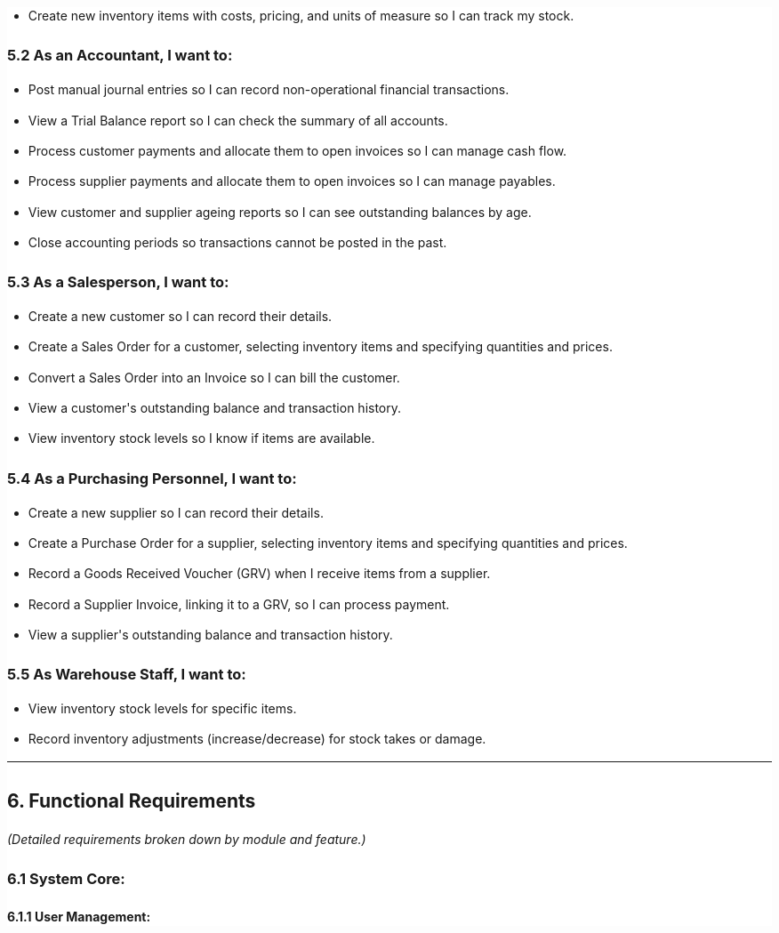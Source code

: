 - Create new inventory items with costs, pricing, and units of measure so I can track my stock.

### 5.2 As an Accountant, I want to:

- Post manual journal entries so I can record non-operational financial transactions.

- View a Trial Balance report so I can check the summary of all accounts.

- Process customer payments and allocate them to open invoices so I can manage cash flow.

- Process supplier payments and allocate them to open invoices so I can manage payables.

- View customer and supplier ageing reports so I can see outstanding balances by age.

- Close accounting periods so transactions cannot be posted in the past.

### 5.3 As a Salesperson, I want to:

- Create a new customer so I can record their details.

- Create a Sales Order for a customer, selecting inventory items and specifying quantities and prices.

- Convert a Sales Order into an Invoice so I can bill the customer.

- View a customer's outstanding balance and transaction history.

- View inventory stock levels so I know if items are available.

### 5.4 As a Purchasing Personnel, I want to:

- Create a new supplier so I can record their details.

- Create a Purchase Order for a supplier, selecting inventory items and specifying quantities and prices.

- Record a Goods Received Voucher (GRV) when I receive items from a supplier.

- Record a Supplier Invoice, linking it to a GRV, so I can process payment.

- View a supplier's outstanding balance and transaction history.

### 5.5 As Warehouse Staff, I want to:

- View inventory stock levels for specific items.

- Record inventory adjustments (increase/decrease) for stock takes or damage.

---

## 6. Functional Requirements

*(Detailed requirements broken down by module and feature.)*

### 6.1 System Core:

#### 6.1.1 User Management:
